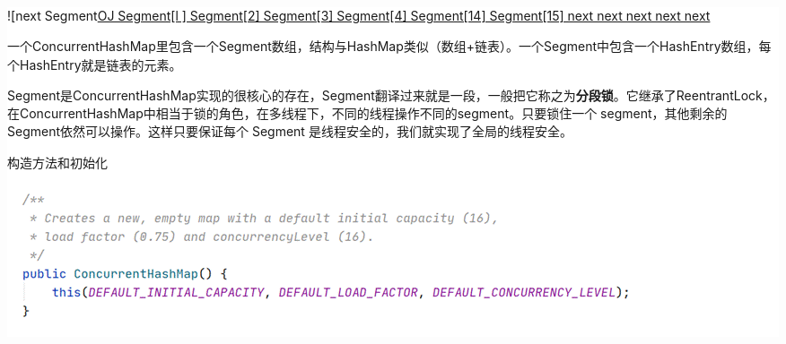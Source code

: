 ![next  Segment[OJ  Segment[l ]  Segment[2]  Segment[3]  Segment[4]  Segment[14]  Segment[15]  next  next  next  next  next ](集合/clip_image014.gif)

一个ConcurrentHashMap里包含一个Segment数组，结构与HashMap类似（数组+链表）。一个Segment中包含一个HashEntry数组，每个HashEntry就是链表的元素。

​    Segment是ConcurrentHashMap实现的很核心的存在，Segment翻译过来就是一段，一般把它称之为**分段锁**。它继承了ReentrantLock，在ConcurrentHashMap中相当于锁的角色，在多线程下，不同的线程操作不同的segment。只要锁住一个 segment，其他剩余的Segment依然可以操作。这样只要保证每个 Segment 是线程安全的，我们就实现了全局的线程安全。

构造方法和初始化

![* Creates a new, empty map with a default initial capacity (16),  * toad factor (0.75) and concurrencyLevet (16) .  public ConcurrentHashMap() { ](集合/clip_image016.gif)
